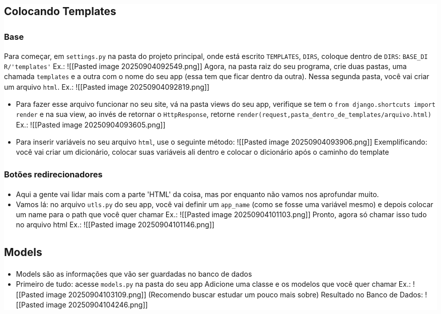 ## Colocando Templates
### Base
Para começar, em `settings.py` na pasta do projeto principal, onde está escrito `TEMPLATES`, `DIRS`, coloque dentro de `DIRS`:
`BASE_DIR/'templates'`
Ex.:
![[Pasted image 20250904092549.png]]
Agora, na pasta raiz do seu programa, crie duas pastas, uma chamada `templates` e a outra com o nome do seu app (essa tem que ficar dentro da outra). Nessa segunda pasta, você vai criar um arquivo `html`.
Ex.:
![[Pasted image 20250904092819.png]]
- Para fazer esse arquivo funcionar no seu site, vá na pasta views do seu app, verifique se tem o `from django.shortcuts import render` e na sua view, ao invés de retornar o `HttpResponse`, retorne `render(request,pasta_dentro_de_templates/arquivo.html)`
Ex.:
![[Pasted image 20250904093605.png]]

- Para inserir variáveis no seu arquivo `html`, use o seguinte método:
![[Pasted image 20250904093906.png]]
Exemplificando: você vai criar um dicionário, colocar suas variáveis ali dentro e colocar o dicionário após o caminho do template

### Botões redirecionadores
- Aqui a gente vai lidar mais com a parte 'HTML' da coisa, mas por enquanto não vamos nos aprofundar muito.
- Vamos lá: no arquivo `utls.py` do seu app, você vai definir um `app_name` (como se fosse uma variável mesmo) e depois colocar um name para o path que você quer chamar
Ex.:
![[Pasted image 20250904101103.png]]
Pronto, agora só chamar isso tudo no arquivo html
Ex.:
![[Pasted image 20250904101146.png]]

## Models
- Models são as informações que vão ser guardadas no banco de dados
- Primeiro de tudo: acesse `models.py` na pasta do seu app
Adicione uma classe e os modelos que você quer chamar
Ex.:
 ![[Pasted image 20250904103109.png]]
 (Recomendo buscar estudar um pouco mais sobre)
Resultado no Banco de Dados:
![[Pasted image 20250904104246.png]]

